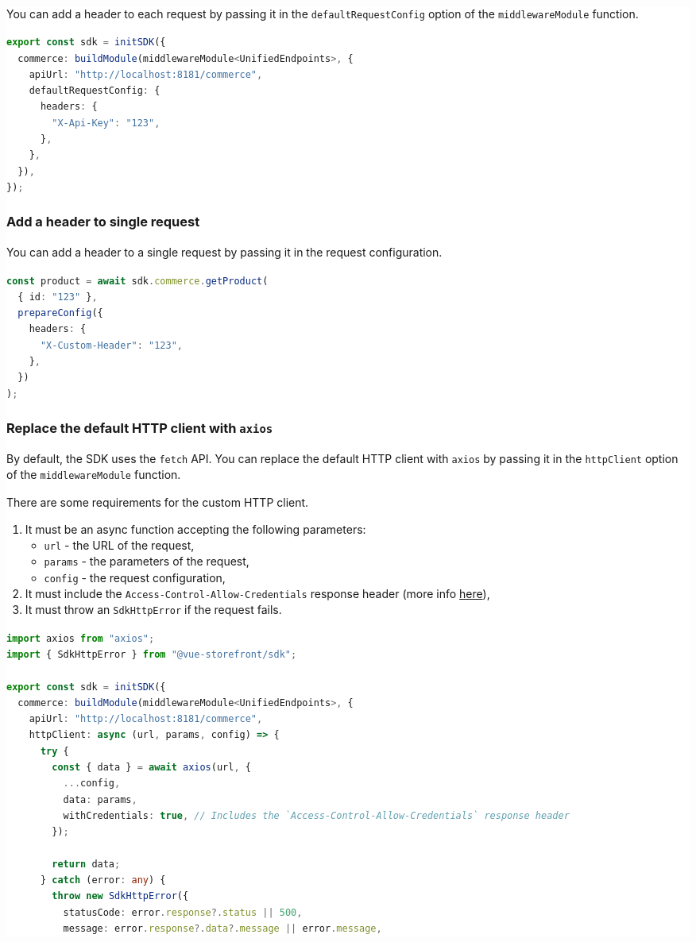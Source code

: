 You can add a header to each request by passing it in the `defaultRequestConfig` option of the `middlewareModule` function.

```ts
export const sdk = initSDK({
  commerce: buildModule(middlewareModule<UnifiedEndpoints>, {
    apiUrl: "http://localhost:8181/commerce",
    defaultRequestConfig: {
      headers: {
        "X-Api-Key": "123",
      },
    },
  }),
});
```

### Add a header to single request

You can add a header to a single request by passing it in the request configuration.

```ts
const product = await sdk.commerce.getProduct(
  { id: "123" },
  prepareConfig({
    headers: {
      "X-Custom-Header": "123",
    },
  })
);
```

### Replace the default HTTP client with `axios`

By default, the SDK uses the `fetch` API.
You can replace the default HTTP client with `axios` by passing it in the `httpClient` option of the `middlewareModule` function.

There are some requirements for the custom HTTP client.

1. It must be an async function accepting the following parameters:
   - `url` - the URL of the request,
   - `params` - the parameters of the request,
   - `config` - the request configuration,
2. It must include the `Access-Control-Allow-Credentials` response header (more info [here](https://developer.mozilla.org/en-US/docs/Web/HTTP/Headers/Access-Control-Allow-Credentials)),
3. It must throw an `SdkHttpError` if the request fails.

```ts
import axios from "axios";
import { SdkHttpError } from "@vue-storefront/sdk";

export const sdk = initSDK({
  commerce: buildModule(middlewareModule<UnifiedEndpoints>, {
    apiUrl: "http://localhost:8181/commerce",
    httpClient: async (url, params, config) => {
      try {
        const { data } = await axios(url, {
          ...config,
          data: params,
          withCredentials: true, // Includes the `Access-Control-Allow-Credentials` response header
        });

        return data;
      } catch (error: any) {
        throw new SdkHttpError({
          statusCode: error.response?.status || 500,
          message: error.response?.data?.message || error.message,
```